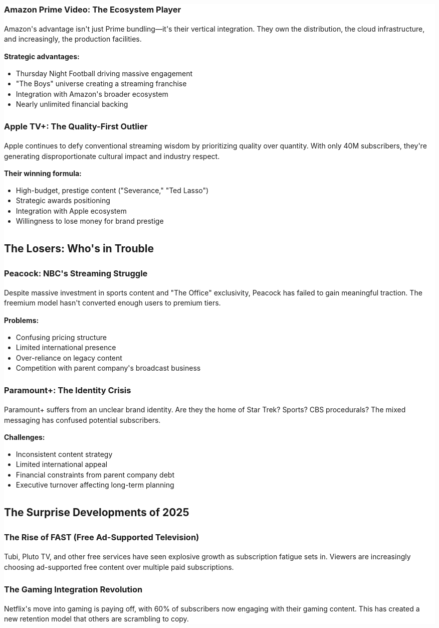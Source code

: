 ### Amazon Prime Video: The Ecosystem Player
Amazon's advantage isn't just Prime bundling—it's their vertical integration. They own the distribution, the cloud infrastructure, and increasingly, the production facilities.

**Strategic advantages:**
- Thursday Night Football driving massive engagement
- "The Boys" universe creating a streaming franchise
- Integration with Amazon's broader ecosystem
- Nearly unlimited financial backing

### Apple TV+: The Quality-First Outlier
Apple continues to defy conventional streaming wisdom by prioritizing quality over quantity. With only 40M subscribers, they're generating disproportionate cultural impact and industry respect.

**Their winning formula:**
- High-budget, prestige content ("Severance," "Ted Lasso")
- Strategic awards positioning
- Integration with Apple ecosystem
- Willingness to lose money for brand prestige

## The Losers: Who's in Trouble

### Peacock: NBC's Streaming Struggle
Despite massive investment in sports content and "The Office" exclusivity, Peacock has failed to gain meaningful traction. The freemium model hasn't converted enough users to premium tiers.

**Problems:**
- Confusing pricing structure
- Limited international presence
- Over-reliance on legacy content
- Competition with parent company's broadcast business

### Paramount+: The Identity Crisis
Paramount+ suffers from an unclear brand identity. Are they the home of Star Trek? Sports? CBS procedurals? The mixed messaging has confused potential subscribers.

**Challenges:**
- Inconsistent content strategy
- Limited international appeal
- Financial constraints from parent company debt
- Executive turnover affecting long-term planning

## The Surprise Developments of 2025

### The Rise of FAST (Free Ad-Supported Television)
Tubi, Pluto TV, and other free services have seen explosive growth as subscription fatigue sets in. Viewers are increasingly choosing ad-supported free content over multiple paid subscriptions.

### The Gaming Integration Revolution
Netflix's move into gaming is paying off, with 60% of subscribers now engaging with their gaming content. This has created a new retention model that others are scrambling to copy.
